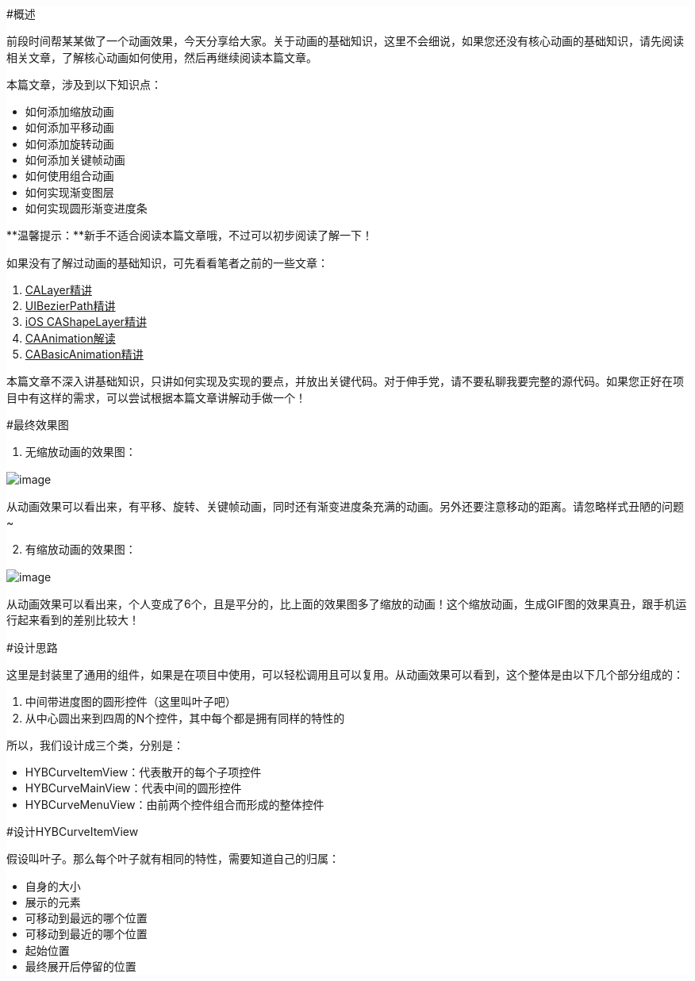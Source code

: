 #概述

前段时间帮某某做了一个动画效果，今天分享给大家。关于动画的基础知识，这里不会细说，如果您还没有核心动画的基础知识，请先阅读相关文章，了解核心动画如何使用，然后再继续阅读本篇文章。

本篇文章，涉及到以下知识点：

* 如何添加缩放动画
* 如何添加平移动画
* 如何添加旋转动画
* 如何添加关键帧动画
* 如何使用组合动画
* 如何实现渐变图层
* 如何实现圆形渐变进度条

**温馨提示：**新手不适合阅读本篇文章哦，不过可以初步阅读了解一下！


如果没有了解过动画的基础知识，可先看看笔者之前的一些文章：

1. [CALayer精讲](http://www.henishuo.com/calayer-learning/)
2. [UIBezierPath精讲](http://www.henishuo.com/uibezierpath-draw/)
3. [iOS CAShapeLayer精讲](http://www.henishuo.com/ios-cashapelayer-learning/)
4. [CAAnimation解读](http://www.henishuo.com/caanimation-indtroduce-in-detail/)
5. [CABasicAnimation精讲](http://www.henishuo.com/cabasicanimation-introduce-in-detail/)

本篇文章不深入讲基础知识，只讲如何实现及实现的要点，并放出关键代码。对于伸手党，请不要私聊我要完整的源代码。如果您正好在项目中有这样的需求，可以尝试根据本篇文章讲解动手做一个！

#最终效果图

1. 无缩放动画的效果图：

![image](http://www.henishuo.com/wp-content/uploads/2016/04/tree4ani.gif)

从动画效果可以看出来，有平移、旋转、关键帧动画，同时还有渐变进度条充满的动画。另外还要注意移动的距离。请忽略样式丑陋的问题~

2. 有缩放动画的效果图：

![image](http://www.henishuo.com/wp-content/uploads/2016/04/tree6ani.gif)

从动画效果可以看出来，个人变成了6个，且是平分的，比上面的效果图多了缩放的动画！这个缩放动画，生成GIF图的效果真丑，跟手机运行起来看到的差别比较大！

#设计思路

这里是封装里了通用的组件，如果是在项目中使用，可以轻松调用且可以复用。从动画效果可以看到，这个整体是由以下几个部分组成的：

1. 中间带进度图的圆形控件（这里叫叶子吧）
2. 从中心圆出来到四周的N个控件，其中每个都是拥有同样的特性的

所以，我们设计成三个类，分别是：

* HYBCurveItemView：代表散开的每个子项控件
* HYBCurveMainView：代表中间的圆形控件
* HYBCurveMenuView：由前两个控件组合而形成的整体控件

#设计HYBCurveItemView

假设叫叶子。那么每个叶子就有相同的特性，需要知道自己的归属：

* 自身的大小
* 展示的元素
* 可移动到最远的哪个位置
* 可移动到最近的哪个位置
* 起始位置
* 最终展开后停留的位置
